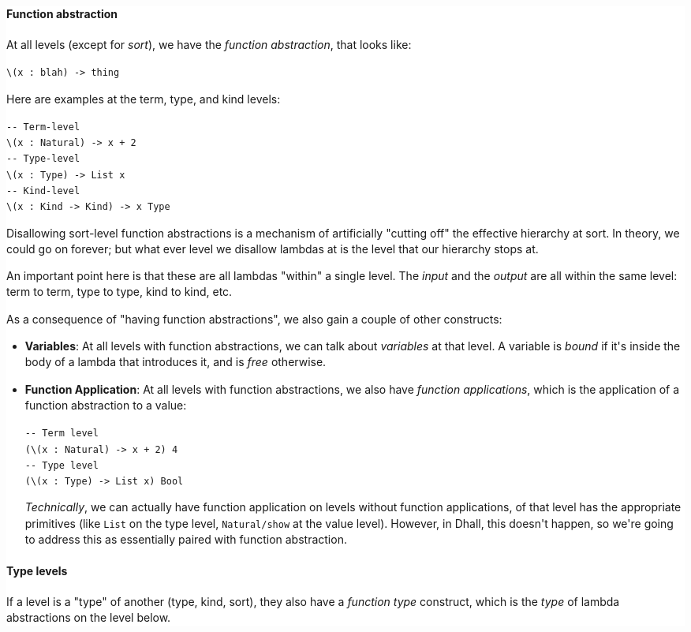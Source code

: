 #### Function abstraction

At all levels (except for *sort*), we have the *function abstraction*, that
looks like:

``` dhall
\(x : blah) -> thing
```

Here are examples at the term, type, and kind levels:

``` dhall
-- Term-level
\(x : Natural) -> x + 2
-- Type-level
\(x : Type) -> List x
-- Kind-level
\(x : Kind -> Kind) -> x Type
```

Disallowing sort-level function abstractions is a mechanism of artificially
"cutting off" the effective hierarchy at sort. In theory, we could go on
forever; but what ever level we disallow lambdas at is the level that our
hierarchy stops at.

An important point here is that these are all lambdas "within" a single level.
The *input* and the *output* are all within the same level: term to term, type
to type, kind to kind, etc.

As a consequence of "having function abstractions", we also gain a couple of
other constructs:

-   **Variables**: At all levels with function abstractions, we can talk about
    *variables* at that level. A variable is *bound* if it's inside the body of
    a lambda that introduces it, and is *free* otherwise.

-   **Function Application**: At all levels with function abstractions, we also
    have *function applications*, which is the application of a function
    abstraction to a value:

    ``` dhall
    -- Term level
    (\(x : Natural) -> x + 2) 4
    -- Type level
    (\(x : Type) -> List x) Bool
    ```

    *Technically*, we can actually have function application on levels without
    function applications, of that level has the appropriate primitives (like
    `List` on the type level, `Natural/show` at the value level). However, in
    Dhall, this doesn't happen, so we're going to address this as essentially
    paired with function abstraction.

#### Type levels

If a level is a "type" of another (type, kind, sort), they also have a *function
type* construct, which is the *type* of lambda abstractions on the level below.
